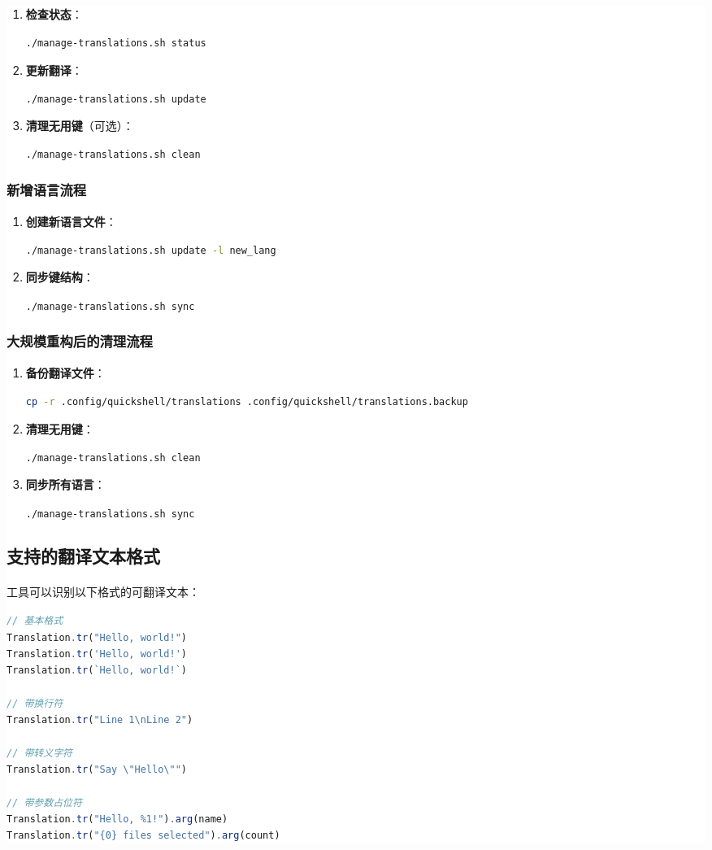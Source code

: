 1. **检查状态**：
   ```bash
   ./manage-translations.sh status
   ```

2. **更新翻译**：
   ```bash
   ./manage-translations.sh update
   ```

3. **清理无用键**（可选）：
   ```bash
   ./manage-translations.sh clean
   ```

### 新增语言流程

1. **创建新语言文件**：
   ```bash
   ./manage-translations.sh update -l new_lang
   ```

2. **同步键结构**：
   ```bash
   ./manage-translations.sh sync
   ```

### 大规模重构后的清理流程

1. **备份翻译文件**：
   ```bash
   cp -r .config/quickshell/translations .config/quickshell/translations.backup
   ```

2. **清理无用键**：
   ```bash
   ./manage-translations.sh clean
   ```

3. **同步所有语言**：
   ```bash
   ./manage-translations.sh sync
   ```

## 支持的翻译文本格式

工具可以识别以下格式的可翻译文本：

```qml
// 基本格式
Translation.tr("Hello, world!")
Translation.tr('Hello, world!')
Translation.tr(`Hello, world!`)

// 带换行符
Translation.tr("Line 1\nLine 2")

// 带转义字符
Translation.tr("Say \"Hello\"")

// 带参数占位符
Translation.tr("Hello, %1!").arg(name)
Translation.tr("{0} files selected").arg(count)
```
